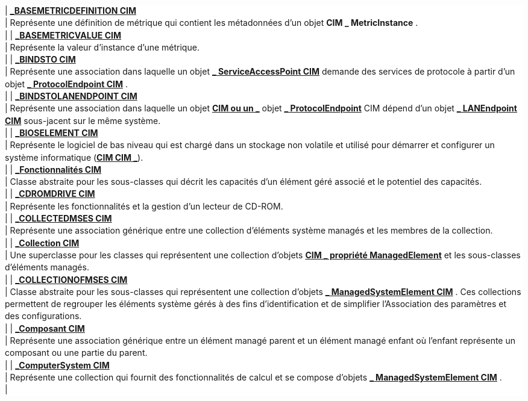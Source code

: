 | [**\_BASEMETRICDEFINITION CIM**](cim-basemetricdefinition.md)<br/>                                   | Représente une définition de métrique qui contient les métadonnées d’un objet **CIM \_ MetricInstance** .<br/>                                                                                                                                                                                                                                                                                           |
| [**\_BASEMETRICVALUE CIM**](cim-basemetricvalue.md)<br/>                                             | Représente la valeur d’instance d’une métrique. <br/>                                                                                                                                                                                                                                                                                                                                                |
| [**\_BINDSTO CIM**](cim-bindsto.md)<br/>                                                             | Représente une association dans laquelle un objet [**\_ ServiceAccessPoint CIM**](cim-serviceaccesspoint.md) demande des services de protocole à partir d’un objet [**\_ ProtocolEndpoint CIM**](cim-protocolendpoint.md) . <br/>                                                                                                                                                                                        |
| [**\_BINDSTOLANENDPOINT CIM**](cim-bindstolanendpoint.md)<br/>                                       | Représente une association dans laquelle un objet [**CIM ou un \_**](cim-serviceaccesspoint.md) objet [**\_ ProtocolEndpoint**](cim-protocolendpoint.md) CIM dépend d’un objet [**\_ LANEndpoint CIM**](cim-lanendpoint.md) sous-jacent sur le même système.<br/>                                                                                                                                |
| [**\_BIOSELEMENT CIM**](cim-bioselement.md)<br/>                                                     | Représente le logiciel de bas niveau qui est chargé dans un stockage non volatile et utilisé pour démarrer et configurer un système informatique ([**CIM CIM \_**](cim-computersystem.md)).<br/>                                                                                                                                                                                                       |
| [**\_Fonctionnalités CIM**](cim-capabilities.md)<br/>                                                   | Classe abstraite pour les sous-classes qui décrit les capacités d’un élément géré associé et le potentiel des capacités.<br/>                                                                                                                                                                                                                                                        |
| [**\_CDROMDRIVE CIM**](cim-cdromdrive.md)<br/>                                                       | Représente les fonctionnalités et la gestion d’un lecteur de CD-ROM.<br/>                                                                                                                                                                                                                                                                                                                              |
| [**\_COLLECTEDMSES CIM**](cim-collectedmses.md)<br/>                                                 | Représente une association générique entre une collection d’éléments système managés et les membres de la collection.<br/>                                                                                                                                                                                                                                                                        |
| [**\_Collection CIM**](cim-collection.md)<br/>                                                       | Une superclasse pour les classes qui représentent une collection d’objets [**CIM \_ propriété ManagedElement**](cim-managedelement.md) et les sous-classes d’éléments managés.<br/>                                                                                                                                                                                                                                  |
| [**\_COLLECTIONOFMSES CIM**](cim-collectionofmses.md)<br/>                                           | Classe abstraite pour les sous-classes qui représentent une collection d’objets [**\_ ManagedSystemElement CIM**](cim-managedsystemelement.md) . Ces collections permettent de regrouper les éléments système gérés à des fins d’identification et de simplifier l’Association des paramètres et des configurations.<br/>                                                                                           |
| [**\_Composant CIM**](cim-component.md)<br/>                                                         | Représente une association générique entre un élément managé parent et un élément managé enfant où l’enfant représente un composant ou une partie du parent.<br/>                                                                                                                                                                                                                                |
| [**\_ComputerSystem CIM**](cim-computersystem.md)<br/>                                               | Représente une collection qui fournit des fonctionnalités de calcul et se compose d’objets [**\_ ManagedSystemElement CIM**](cim-managedsystemelement.md) .<br/>                                                                                                                                                                                                                                        |